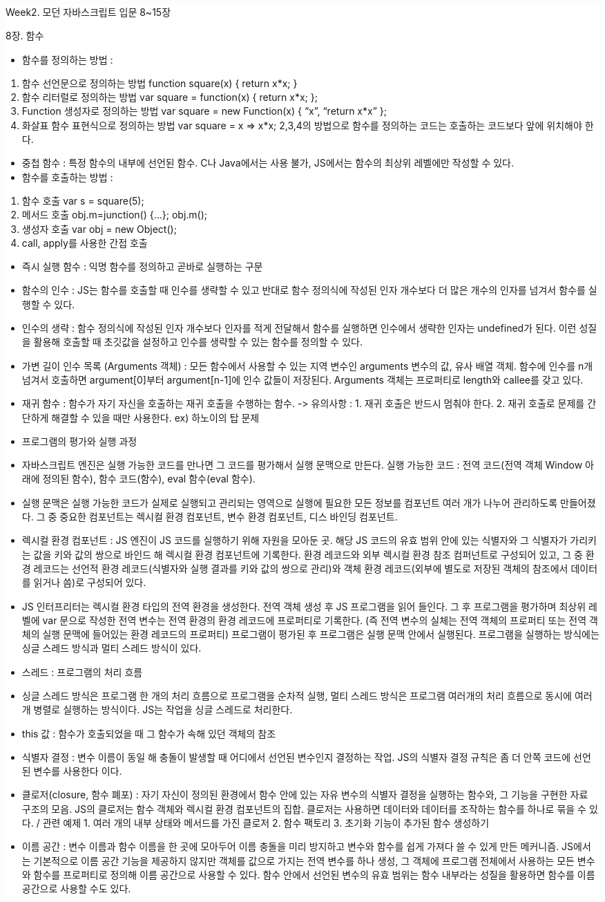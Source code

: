 Week2. 모던 자바스크립트 입문 8~15장

8장. 함수

- 함수를 정의하는 방법 :

1. 함수 선언문으로 정의하는 방법
   function square(x) { return x\*x; }
2. 함수 리터럴로 정의하는 방법
   var square = function(x) { return x\*x; };
3. Function 생성자로 정의하는 방법
   var square = new Function(x) { “x”, “return x\*x” };
4. 화살표 함수 표현식으로 정의하는 방법
   var square = x => x\*x;
   2,3,4의 방법으로 함수를 정의하는 코드는 호출하는 코드보다 앞에 위치해야 한다.

- 중첩 함수 : 특정 함수의 내부에 선언된 함수. C나 Java에서는 사용 불가, JS에서는 함수의 최상위 레벨에만 작성할 수 있다.
- 함수를 호출하는 방법 :

1. 함수 호출
   var s = square(5);
2. 메서드 호출
   obj.m=junction() {...};
   obj.m();
3. 생성자 호출
   var obj = new Object();
4. call, apply를 사용한 간접 호출

- 즉시 실행 함수 : 익명 함수를 정의하고 곧바로 실행하는 구문

- 함수의 인수 : JS는 함수를 호출할 때 인수를 생략할 수 있고 반대로 함수 정의식에 작성된 인자 개수보다 더 많은 개수의 인자를 넘겨서 함수를 실행할 수 있다.
- 인수의 생략 : 함수 정의식에 작성된 인자 개수보다 인자를 적게 전달해서 함수를 실행하면 인수에서 생략한 인자는 undefined가 된다. 이런 성질을 활용해 호출할 때 초깃값을 설정하고 인수를 생략할 수 있는 함수를 정의할 수 있다.
- 가변 길이 인수 목록 (Arguments 객체) : 모든 함수에서 사용할 수 있는 지역 변수인 arguments 변수의 값, 유사 배열 객체. 함수에 인수를 n개 넘겨서 호출하면 argument[0]부터 argument[n-1]에 인수 값들이 저장된다. Arguments 객체는 프로퍼티로 length와 callee를 갖고 있다.

- 재귀 함수 : 함수가 자기 자신을 호출하는 재귀 호출을 수행하는 함수.
  -> 유의사항 : 1. 재귀 호출은 반드시 멈춰야 한다. 2. 재귀 호출로 문제를 간단하게 해결할 수 있을 때만 사용한다. ex) 하노이의 탑 문제

- 프로그램의 평가와 실행 과정
- 자바스크립트 엔진은 실행 가능한 코드를 만나면 그 코드를 평가해서 실행 문맥으로 만든다. 실행 가능한 코드 : 전역 코드(전역 객체 Window 아래에 정의된 함수), 함수 코드(함수), eval 함수(eval 함수).
- 실행 문맥은 실행 가능한 코드가 실제로 실행되고 관리되는 영역으로 실행에 필요한 모든 정보를 컴포넌트 여러 개가 나누어 관리하도록 만들어졌다. 그 중 중요한 컴포넌트는 렉시컬 환경 컴포넌트, 변수 환경 컴포넌트, 디스 바인딩 컴포넌트.
- 렉시컬 환경 컴포넌트 : JS 엔진이 JS 코드를 실행하기 위해 자원을 모아둔 곳. 해당 JS 코드의 유효 범위 안에 있는 식별자와 그 식별자가 가리키는 값을 키와 값의 쌍으로 바인드 해 렉시컬 환경 컴포넌트에 기록한다. 환경 레코드와 외부 렉시컬 환경 참조 컴퍼넌트로 구성되어 있고, 그 중 환경 레코드는 선언적 환경 레코드(식별자와 실행 결과를 키와 값의 쌍으로 관리)와 객체 환경 레코드(외부에 별도로 저장된 객체의 참조에서 데이터를 읽거나 씀)로 구성되어 있다.
- JS 인터프리터는 렉시컬 환경 타입의 전역 환경을 생성한다. 전역 객체 생성 후 JS 프로그램을 읽어 들인다. 그 후 프로그램을 평가하며 최상위 레벨에 var 문으로 작성한 전역 변수는 전역 환경의 환경 레코드에 프로퍼티로 기록한다. (즉 전역 변수의 실체는 전역 객체의 프로퍼티 또는 전역 객체의 실행 문맥에 들어있는 환경 레코드의 프로퍼티) 프로그램이 평가된 후 프로그램은 실행 문맥 안에서 실행된다. 프로그램을 실행하는 방식에는 싱글 스레드 방식과 멀티 스레드 방식이 있다.
- 스레드 : 프로그램의 처리 흐름
- 싱글 스레드 방식은 프로그램 한 개의 처리 흐름으로 프로그램을 순차적 실행, 멀티 스레드 방식은 프로그램 여러개의 처리 흐름으로 동시에 여러 개 병렬로 실행하는 방식이다. JS는 작업을 싱글 스레드로 처리한다.

- this 값 : 함수가 호출되었을 때 그 함수가 속해 있던 객체의 참조
- 식별자 결정 : 변수 이름이 동일 해 충돌이 발생할 때 어디에서 선언된 변수인지 결정하는 작업. JS의 식별자 결정 규칙은 좀 더 안쪽 코드에 선언된 변수를 사용한다 이다.
- 클로저(closure, 함수 폐포) : 자기 자신이 정의된 환경에서 함수 안에 있는 자유 변수의 식별자 결정을 실행하는 함수와, 그 기능을 구현한 자료 구조의 모음. JS의 클로저는 함수 객체와 렉시컬 환경 컴포넌트의 집합. 클로저는 사용하면 데이터와 데이터를 조작하는 함수를 하나로 묶을 수 있다. / 관련 예제 1. 여러 개의 내부 상태와 메서드를 가진 클로저 2. 함수 팩토리 3. 초기화 기능이 추가된 함수 생성하기
- 이름 공간 : 변수 이름과 함수 이름을 한 곳에 모아두어 이름 충돌을 미리 방지하고 변수와 함수를 쉽게 가져다 쓸 수 있게 만든 메커니즘. JS에서는 기본적으로 이름 공간 기능을 제공하지 않지만 객체를 값으로 가지는 전역 변수를 하나 생성, 그 객체에 프로그램 전체에서 사용하는 모든 변수와 함수를 프로퍼티로 정의해 이름 공간으로 사용할 수 있다. 함수 안에서 선언된 변수의 유효 범위는 함수 내부라는 성질을 활용하면 함수를 이름 공간으로 사용할 수도 있다.
